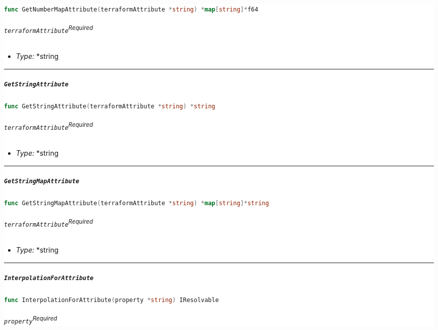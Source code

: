 ```go
func GetNumberMapAttribute(terraformAttribute *string) *map[string]*f64
```

###### `terraformAttribute`<sup>Required</sup> <a name="terraformAttribute" id="rhizo-co-terraform-provider-oci.limitsQuota.LimitsQuotaLocksOutputReference.getNumberMapAttribute.parameter.terraformAttribute"></a>

- *Type:* *string

---

##### `GetStringAttribute` <a name="GetStringAttribute" id="rhizo-co-terraform-provider-oci.limitsQuota.LimitsQuotaLocksOutputReference.getStringAttribute"></a>

```go
func GetStringAttribute(terraformAttribute *string) *string
```

###### `terraformAttribute`<sup>Required</sup> <a name="terraformAttribute" id="rhizo-co-terraform-provider-oci.limitsQuota.LimitsQuotaLocksOutputReference.getStringAttribute.parameter.terraformAttribute"></a>

- *Type:* *string

---

##### `GetStringMapAttribute` <a name="GetStringMapAttribute" id="rhizo-co-terraform-provider-oci.limitsQuota.LimitsQuotaLocksOutputReference.getStringMapAttribute"></a>

```go
func GetStringMapAttribute(terraformAttribute *string) *map[string]*string
```

###### `terraformAttribute`<sup>Required</sup> <a name="terraformAttribute" id="rhizo-co-terraform-provider-oci.limitsQuota.LimitsQuotaLocksOutputReference.getStringMapAttribute.parameter.terraformAttribute"></a>

- *Type:* *string

---

##### `InterpolationForAttribute` <a name="InterpolationForAttribute" id="rhizo-co-terraform-provider-oci.limitsQuota.LimitsQuotaLocksOutputReference.interpolationForAttribute"></a>

```go
func InterpolationForAttribute(property *string) IResolvable
```

###### `property`<sup>Required</sup> <a name="property" id="rhizo-co-terraform-provider-oci.limitsQuota.LimitsQuotaLocksOutputReference.interpolationForAttribute.parameter.property"></a>
